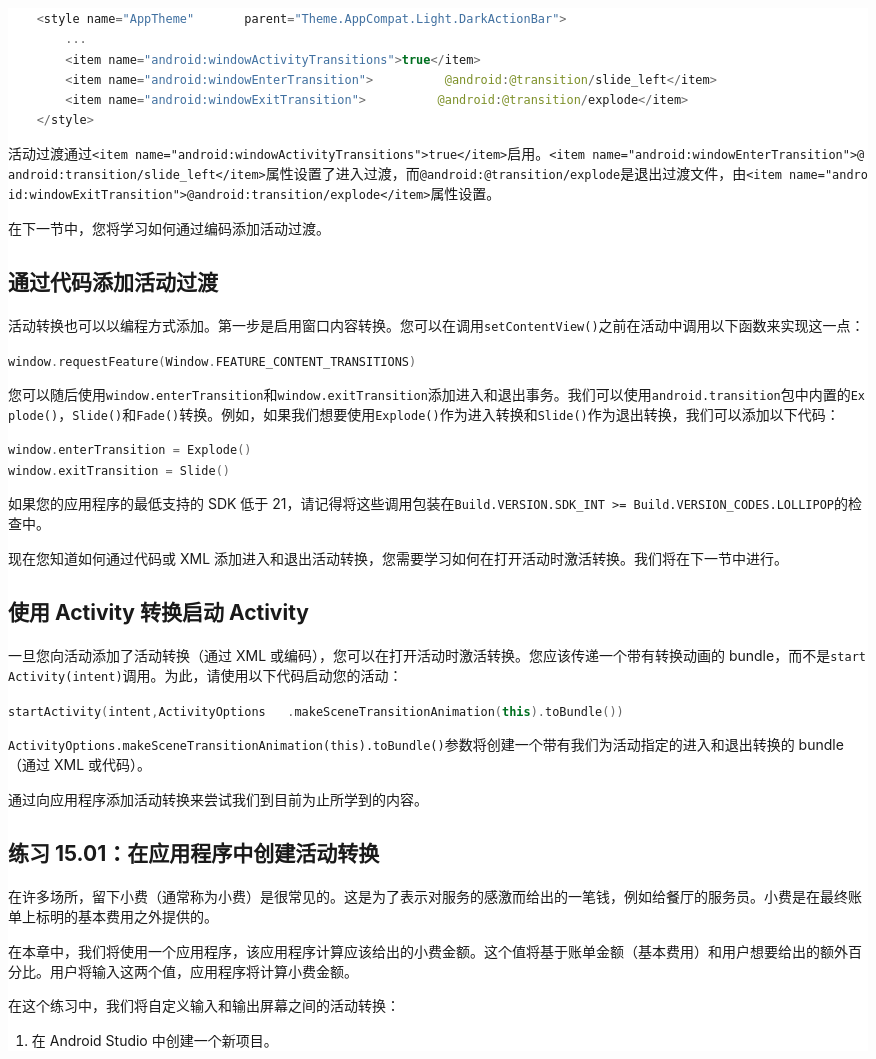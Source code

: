 ```kt
    <style name="AppTheme"       parent="Theme.AppCompat.Light.DarkActionBar">
        ...
        <item name="android:windowActivityTransitions">true</item>
        <item name="android:windowEnterTransition">          @android:@transition/slide_left</item>
        <item name="android:windowExitTransition">          @android:@transition/explode</item>
    </style>
```

活动过渡通过`<item name="android:windowActivityTransitions">true</item>`启用。`<item name="android:windowEnterTransition">@android:transition/slide_left</item>`属性设置了进入过渡，而`@android:@transition/explode`是退出过渡文件，由`<item name="android:windowExitTransition">@android:transition/explode</item>`属性设置。

在下一节中，您将学习如何通过编码添加活动过渡。

## 通过代码添加活动过渡

活动转换也可以以编程方式添加。第一步是启用窗口内容转换。您可以在调用`setContentView()`之前在活动中调用以下函数来实现这一点：

```kt
window.requestFeature(Window.FEATURE_CONTENT_TRANSITIONS)
```

您可以随后使用`window.enterTransition`和`window.exitTransition`添加进入和退出事务。我们可以使用`android.transition`包中内置的`Explode()`，`Slide()`和`Fade()`转换。例如，如果我们想要使用`Explode()`作为进入转换和`Slide()`作为退出转换，我们可以添加以下代码：

```kt
window.enterTransition = Explode()
window.exitTransition = Slide()
```

如果您的应用程序的最低支持的 SDK 低于 21，请记得将这些调用包装在`Build.VERSION.SDK_INT >= Build.VERSION_CODES.LOLLIPOP`的检查中。

现在您知道如何通过代码或 XML 添加进入和退出活动转换，您需要学习如何在打开活动时激活转换。我们将在下一节中进行。

## 使用 Activity 转换启动 Activity

一旦您向活动添加了活动转换（通过 XML 或编码），您可以在打开活动时激活转换。您应该传递一个带有转换动画的 bundle，而不是`startActivity(intent)`调用。为此，请使用以下代码启动您的活动：

```kt
startActivity(intent,ActivityOptions   .makeSceneTransitionAnimation(this).toBundle())
```

`ActivityOptions.makeSceneTransitionAnimation(this).toBundle()`参数将创建一个带有我们为活动指定的进入和退出转换的 bundle（通过 XML 或代码）。

通过向应用程序添加活动转换来尝试我们到目前为止所学到的内容。

## 练习 15.01：在应用程序中创建活动转换

在许多场所，留下小费（通常称为小费）是很常见的。这是为了表示对服务的感激而给出的一笔钱，例如给餐厅的服务员。小费是在最终账单上标明的基本费用之外提供的。

在本章中，我们将使用一个应用程序，该应用程序计算应该给出的小费金额。这个值将基于账单金额（基本费用）和用户想要给出的额外百分比。用户将输入这两个值，应用程序将计算小费金额。

在这个练习中，我们将自定义输入和输出屏幕之间的活动转换：

1.  在 Android Studio 中创建一个新项目。
